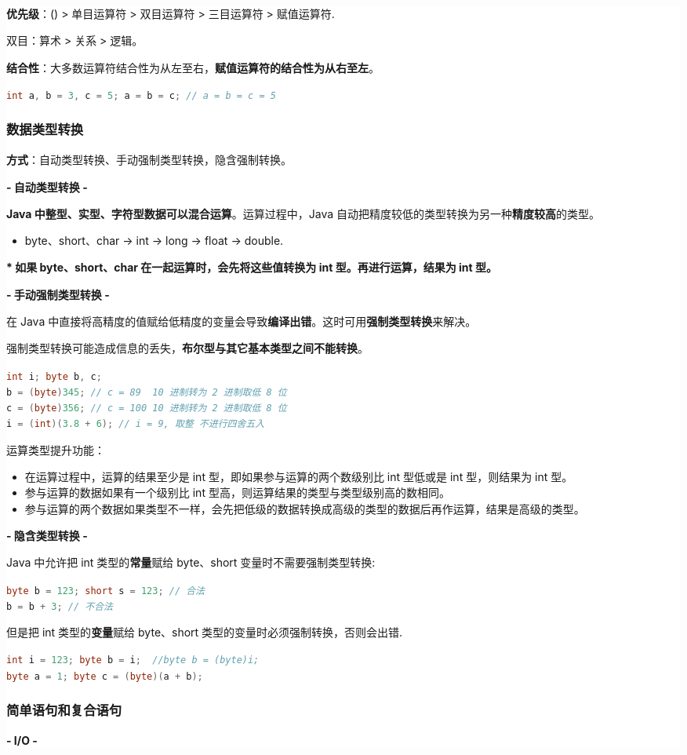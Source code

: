**优先级**：() > 单目运算符 > 双目运算符 > 三目运算符 > 赋值运算符.

双目：算术 > 关系 > 逻辑。

**结合性**：大多数运算符结合性为从左至右，**赋值运算符的结合性为从右至左**。

```java
int a, b = 3, c = 5; a = b = c; // a = b = c = 5	
```

### 数据类型转换

**方式**：自动类型转换、手动强制类型转换，隐含强制转换。


**- 自动类型转换 -**

**Java 中整型、实型、字符型数据可以混合运算**。运算过程中，Java 自动把精度较低的类型转换为另一种**精度较高**的类型。

- byte、short、char -> int -> long -> float -> double.

**\* 如果 byte、short、char 在一起运算时，会先将这些值转换为 int 型。再进行运算，结果为 int 型。**


**- 手动强制类型转换 -**

在 Java 中直接将高精度的值赋给低精度的变量会导致**编译出错**。这时可用**强制类型转换**来解决。

强制类型转换可能造成信息的丢失，**布尔型与其它基本类型之间不能转换**。

```java
int i; byte b, c;
b = (byte)345; // c = 89  10 进制转为 2 进制取低 8 位
c = (byte)356; // c = 100 10 进制转为 2 进制取低 8 位
i = (int)(3.8 + 6); // i = 9, 取整 不进行四舍五入
```

运算类型提升功能：

- 在运算过程中，运算的结果至少是 int 型，即如果参与运算的两个数级别比 int 型低或是 int 型，则结果为 int 型。
- 参与运算的数据如果有一个级别比 int 型高，则运算结果的类型与类型级别高的数相同。
- 参与运算的两个数据如果类型不一样，会先把低级的数据转换成高级的类型的数据后再作运算，结果是高级的类型。


**- 隐含类型转换 -**

Java 中允许把 int 类型的**常量**赋给 byte、short 变量时不需要强制类型转换:

```java
byte b = 123; short s = 123; // 合法
b = b + 3; // 不合法
```

但是把 int 类型的**变量**赋给 byte、short 类型的变量时必须强制转换，否则会出错.

```java
int i = 123; byte b = i;  //byte b = (byte)i;
byte a = 1; byte c = (byte)(a + b);
```

### 简单语句和复合语句

**- I/O -**
